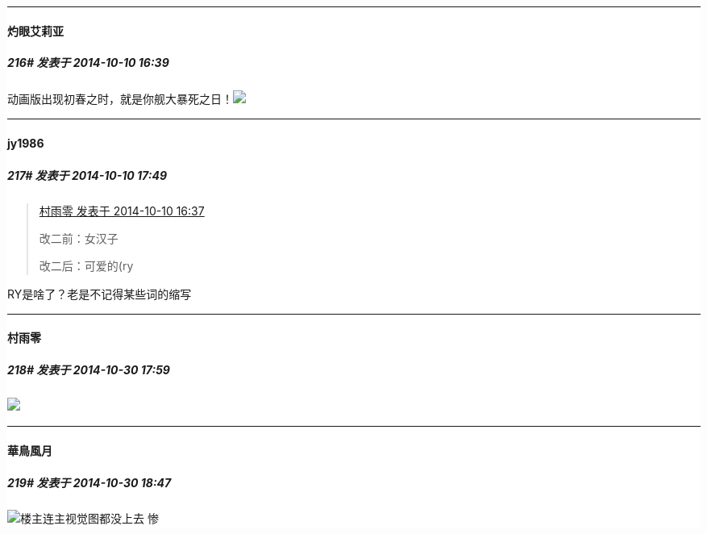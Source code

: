 





*****

####  灼眼艾莉亚  
##### 216#       发表于 2014-10-10 16:39




动画版出现初春之时，就是你舰大暴死之日！<img src="https://static.saraba1st.com/image/smiley/face/91.gif" referrerpolicy="no-referrer">







*****

####  jy1986  
##### 217#       发表于 2014-10-10 17:49



<blockquote><a href="httphttps://bbs.saraba1st.com/2b/forum.php?mod=redirect&amp;goto=findpost&amp;pid=26878940&amp;ptid=1009008" target="_blank">村雨零 发表于 2014-10-10 16:37</a>

改二前：女汉子 


改二后：可爱的(ry</blockquote>
RY是啥了？老是不记得某些词的缩写







*****

####  村雨零  
##### 218#       发表于 2014-10-30 17:59



<img src="http://acgspace.wsfun.com/kancolle/src/1414551750030.jpg" referrerpolicy="no-referrer">







*****

####  華鳥風月  
##### 219#       发表于 2014-10-30 18:47



<img src="https://static.saraba1st.com/image/smiley/face/167.gif" referrerpolicy="no-referrer">楼主连主视觉图都没上去 惨
